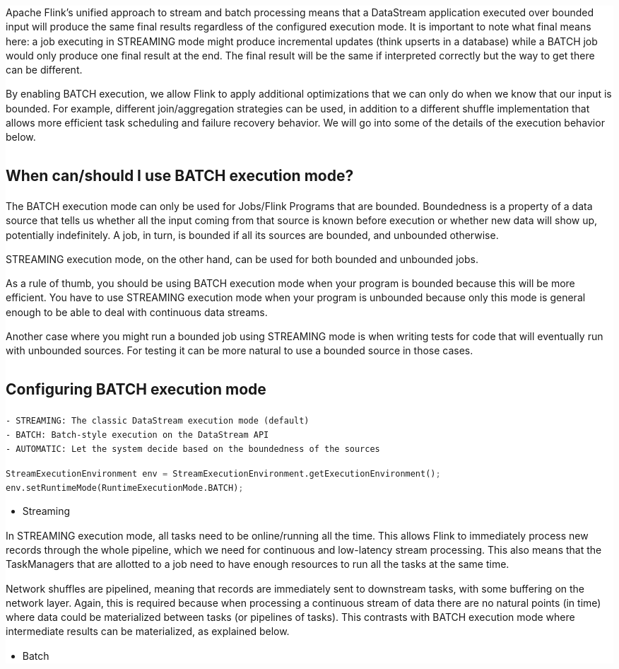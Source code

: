 Apache Flink’s unified approach to stream and batch processing means that a DataStream application executed over bounded input will produce the same final results regardless of the configured execution mode. It is important to note what final means here: a job executing in STREAMING mode might produce incremental updates (think upserts in a database) while a BATCH job would only produce one final result at the end. The final result will be the same if interpreted correctly but the way to get there can be different.  

By enabling BATCH execution, we allow Flink to apply additional optimizations that we can only do when we know that our input is bounded. For example, different join/aggregation strategies can be used, in addition to a different shuffle implementation that allows more efficient task scheduling and failure recovery behavior. We will go into some of the details of the execution behavior below.  

## When can/should I use BATCH execution mode?

The BATCH execution mode can only be used for Jobs/Flink Programs that are bounded. Boundedness is a property of a data source that tells us whether all the input coming from that source is known before execution or whether new data will show up, potentially indefinitely. A job, in turn, is bounded if all its sources are bounded, and unbounded otherwise.  

STREAMING execution mode, on the other hand, can be used for both bounded and unbounded jobs.  

As a rule of thumb, you should be using BATCH execution mode when your program is bounded because this will be more efficient. You have to use STREAMING execution mode when your program is unbounded because only this mode is general enough to be able to deal with continuous data streams.  

Another case where you might run a bounded job using STREAMING mode is when writing tests for code that will eventually run with unbounded sources. For testing it can be more natural to use a bounded source in those cases.  

## Configuring BATCH execution mode

```
- STREAMING: The classic DataStream execution mode (default)
- BATCH: Batch-style execution on the DataStream API
- AUTOMATIC: Let the system decide based on the boundedness of the sources
```

```python
StreamExecutionEnvironment env = StreamExecutionEnvironment.getExecutionEnvironment();
env.setRuntimeMode(RuntimeExecutionMode.BATCH);
```

- Streaming

In STREAMING execution mode, all tasks need to be online/running all the time. This allows Flink to immediately process new records through the whole pipeline, which we need for continuous and low-latency stream processing. This also means that the TaskManagers that are allotted to a job need to have enough resources to run all the tasks at the same time.  

Network shuffles are pipelined, meaning that records are immediately sent to downstream tasks, with some buffering on the network layer. Again, this is required because when processing a continuous stream of data there are no natural points (in time) where data could be materialized between tasks (or pipelines of tasks). This contrasts with BATCH execution mode where intermediate results can be materialized, as explained below.  

- Batch
